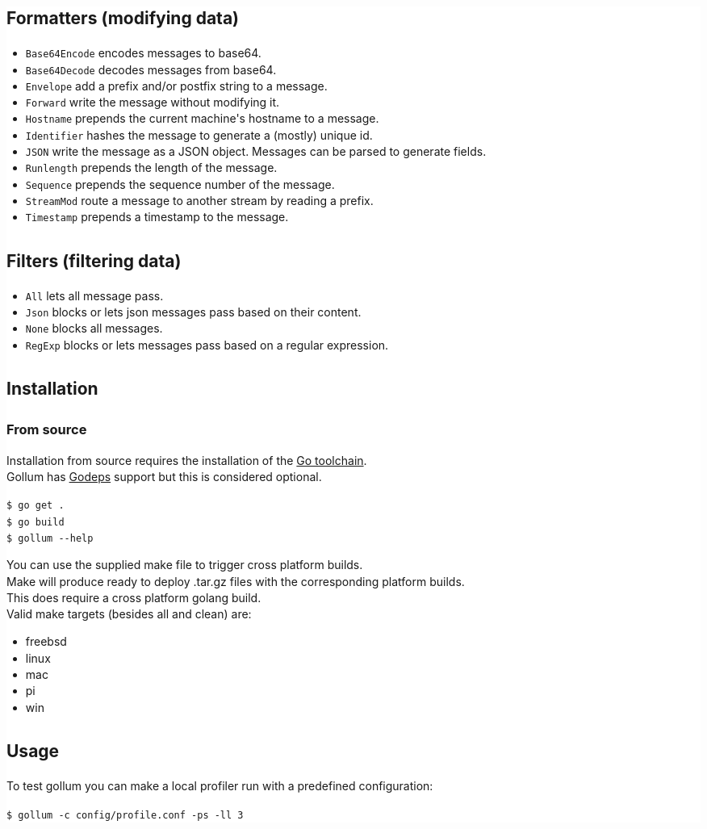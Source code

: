 ## Formatters (modifying data)

* `Base64Encode` encodes messages to base64.
* `Base64Decode` decodes messages from base64.
* `Envelope` add a prefix and/or postfix string to a message.
* `Forward` write the message without modifying it.
* `Hostname` prepends the current machine's hostname to a message.
* `Identifier` hashes the message to generate a (mostly) unique id.
* `JSON` write the message as a JSON object. Messages can be parsed to generate fields.
* `Runlength` prepends the length of the message.
* `Sequence` prepends the sequence number of the message.
* `StreamMod` route a message to another stream by reading a prefix.
* `Timestamp` prepends a timestamp to the message.

## Filters (filtering data)

* `All` lets all message pass.
* `Json` blocks or lets json messages pass based on their content.
* `None` blocks all messages.
* `RegExp` blocks or lets messages pass based on a regular expression.

## Installation

### From source

Installation from source requires the installation of the [Go toolchain](http://golang.org/).  
Gollum has [Godeps](https://github.com/tools/godep) support but this is considered optional.

```
$ go get .
$ go build
$ gollum --help
```

You can use the supplied make file to trigger cross platform builds.  
Make will produce ready to deploy .tar.gz files with the corresponding platform builds.  
This does require a cross platform golang build.  
Valid make targets (besides all and clean) are:
 * freebsd
 * linux
 * mac
 * pi
 * win

## Usage

To test gollum you can make a local profiler run with a predefined configuration:

```
$ gollum -c config/profile.conf -ps -ll 3
```
